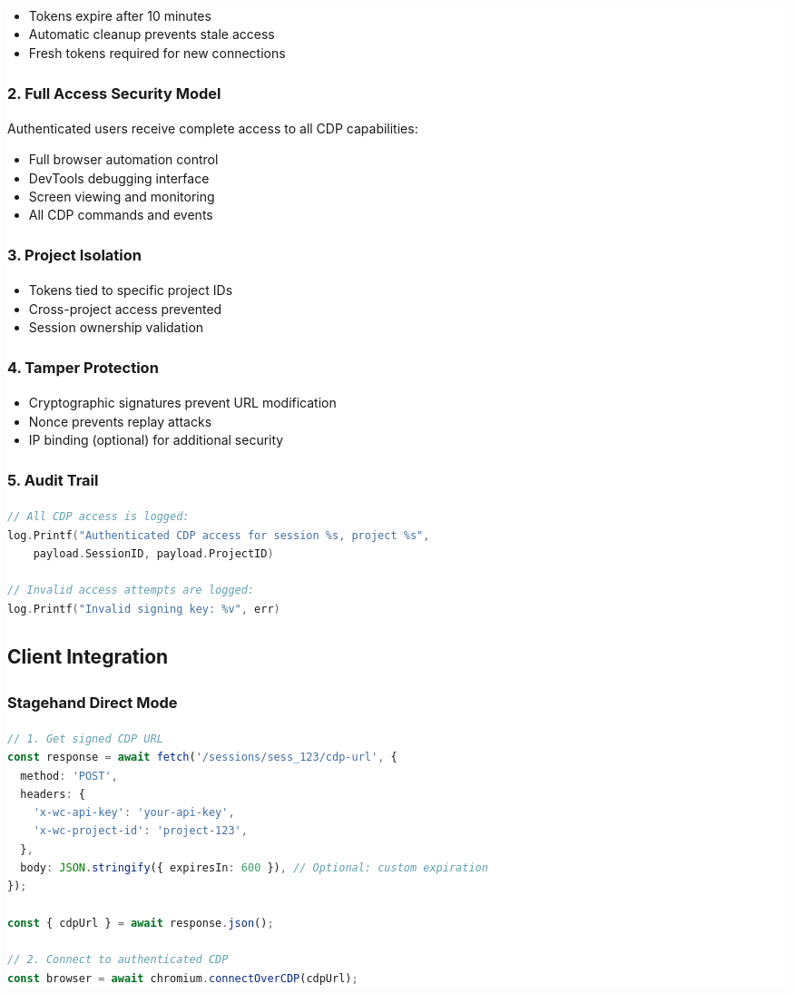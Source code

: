 - Tokens expire after 10 minutes
- Automatic cleanup prevents stale access
- Fresh tokens required for new connections

### 2. **Full Access Security Model**

Authenticated users receive complete access to all CDP capabilities:

- Full browser automation control
- DevTools debugging interface
- Screen viewing and monitoring
- All CDP commands and events

### 3. **Project Isolation**

- Tokens tied to specific project IDs
- Cross-project access prevented
- Session ownership validation

### 4. **Tamper Protection**

- Cryptographic signatures prevent URL modification
- Nonce prevents replay attacks
- IP binding (optional) for additional security

### 5. **Audit Trail**

```go
// All CDP access is logged:
log.Printf("Authenticated CDP access for session %s, project %s",
    payload.SessionID, payload.ProjectID)

// Invalid access attempts are logged:
log.Printf("Invalid signing key: %v", err)
```

## Client Integration

### Stagehand Direct Mode

```typescript
// 1. Get signed CDP URL
const response = await fetch('/sessions/sess_123/cdp-url', {
  method: 'POST',
  headers: {
    'x-wc-api-key': 'your-api-key',
    'x-wc-project-id': 'project-123',
  },
  body: JSON.stringify({ expiresIn: 600 }), // Optional: custom expiration
});

const { cdpUrl } = await response.json();

// 2. Connect to authenticated CDP
const browser = await chromium.connectOverCDP(cdpUrl);
```
